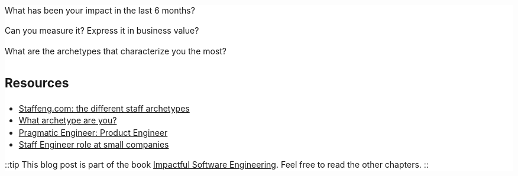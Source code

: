 What has been your impact in the last 6 months?

Can you measure it? Express it in business value?

What are the archetypes that characterize you the most?

## Resources

* [Staffeng.com: the different staff archetypes](https://staffeng.com/guides/staff-archetypes/)
* [What archetype are you?](https://candor.co/articles/career-paths/engineer-archetypes-which-one-are-you)
* [Pragmatic Engineer: Product Engineer](https://blog.pragmaticengineer.com/the-product-minded-engineer/)
* [Staff Engineer role at small companies](https://blog.separateconcerns.com/2023-02-03-staff-engineer-inch.html)

::tip
This blog post is part of the book [Impactful Software Engineering](/en/2023/02/impactful-software-engineering).
Feel free to read the other chapters.
::
